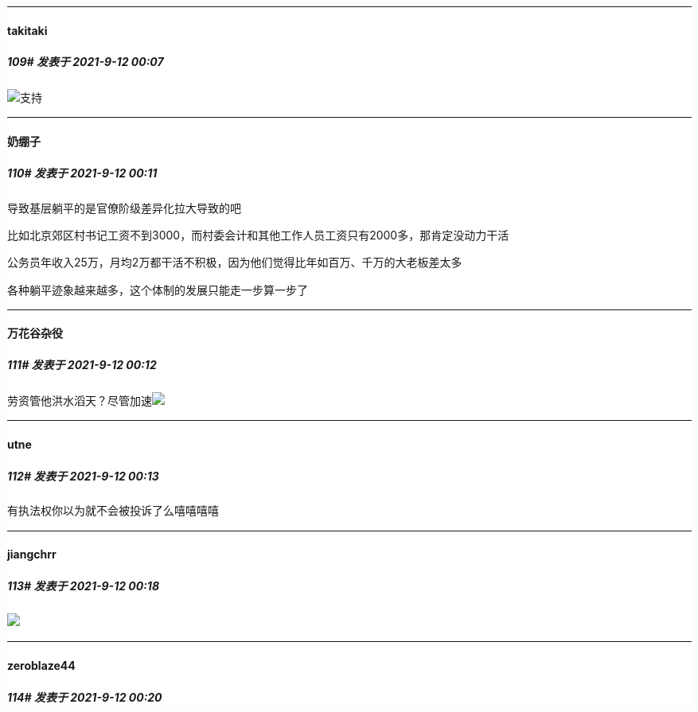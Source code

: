 *****

####  takitaki  
##### 109#       发表于 2021-9-12 00:07


<img src="https://static.saraba1st.com/image/smiley/face2017/034.png" referrerpolicy="no-referrer">支持


*****

####  奶绷子  
##### 110#       发表于 2021-9-12 00:11


导致基层躺平的是官僚阶级差异化拉大导致的吧


比如北京郊区村书记工资不到3000，而村委会计和其他工作人员工资只有2000多，那肯定没动力干活

公务员年收入25万，月均2万都干活不积极，因为他们觉得比年如百万、千万的大老板差太多

各种躺平迹象越来越多，这个体制的发展只能走一步算一步了


*****

####  万花谷杂役  
##### 111#       发表于 2021-9-12 00:12


劳资管他洪水滔天？尽管加速<img src="https://static.saraba1st.com/image/smiley/face2017/037.png" referrerpolicy="no-referrer">


*****

####  utne  
##### 112#       发表于 2021-9-12 00:13


有执法权你以为就不会被投诉了么嘻嘻嘻嘻


*****

####  jiangchrr  
##### 113#       发表于 2021-9-12 00:18


<img src="https://static.saraba1st.com/image/smiley/face2017/001.png" referrerpolicy="no-referrer">


*****

####  zeroblaze44  
##### 114#       发表于 2021-9-12 00:20

